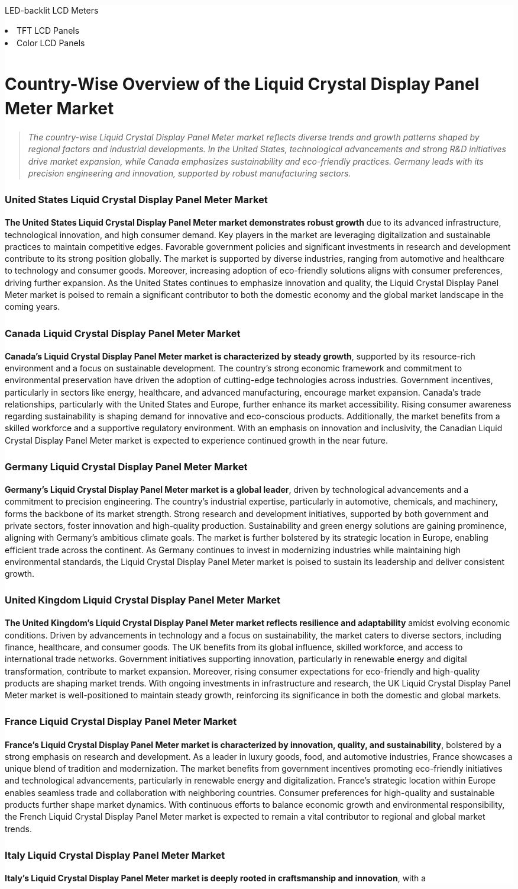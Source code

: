 LED-backlit LCD Meters</li><li> TFT LCD Panels</li><li> Color LCD Panels</li></ul><h1><span class="">Country-Wise Overview of the Liquid Crystal Display Panel Meter Market<br /></span></h1><blockquote><p><em><span class="">The country-wise Liquid Crystal Display Panel Meter market reflects diverse trends and growth patterns shaped by regional factors and industrial developments. In the United States, technological advancements and strong R&amp;D initiatives drive market expansion, while Canada emphasizes sustainability and eco-friendly practices. Germany leads with its precision engineering and innovation, supported by robust manufacturing sectors.</span></em></p></blockquote><h3><strong>United States Liquid Crystal Display Panel Meter Market</strong></h3><p><strong>The United States Liquid Crystal Display Panel Meter market demonstrates robust growth</strong> due to its advanced infrastructure, technological innovation, and high consumer demand. Key players in the market are leveraging digitalization and sustainable practices to maintain competitive edges. Favorable government policies and significant investments in research and development contribute to its strong position globally. The market is supported by diverse industries, ranging from automotive and healthcare to technology and consumer goods. Moreover, increasing adoption of eco-friendly solutions aligns with consumer preferences, driving further expansion. As the United States continues to emphasize innovation and quality, the Liquid Crystal Display Panel Meter market is poised to remain a significant contributor to both the domestic economy and the global market landscape in the coming years.</p><h3><strong>Canada Liquid Crystal Display Panel Meter Market</strong></h3><p><strong>Canada&rsquo;s Liquid Crystal Display Panel Meter market is characterized by steady growth</strong>, supported by its resource-rich environment and a focus on sustainable development. The country&rsquo;s strong economic framework and commitment to environmental preservation have driven the adoption of cutting-edge technologies across industries. Government incentives, particularly in sectors like energy, healthcare, and advanced manufacturing, encourage market expansion. Canada&rsquo;s trade relationships, particularly with the United States and Europe, further enhance its market accessibility. Rising consumer awareness regarding sustainability is shaping demand for innovative and eco-conscious products. Additionally, the market benefits from a skilled workforce and a supportive regulatory environment. With an emphasis on innovation and inclusivity, the Canadian Liquid Crystal Display Panel Meter market is expected to experience continued growth in the near future.</p><h3><strong>Germany Liquid Crystal Display Panel Meter Market</strong></h3><p><strong>Germany&rsquo;s Liquid Crystal Display Panel Meter market is a global leader</strong>, driven by technological advancements and a commitment to precision engineering. The country&rsquo;s industrial expertise, particularly in automotive, chemicals, and machinery, forms the backbone of its market strength. Strong research and development initiatives, supported by both government and private sectors, foster innovation and high-quality production. Sustainability and green energy solutions are gaining prominence, aligning with Germany&rsquo;s ambitious climate goals. The market is further bolstered by its strategic location in Europe, enabling efficient trade across the continent. As Germany continues to invest in modernizing industries while maintaining high environmental standards, the Liquid Crystal Display Panel Meter market is poised to sustain its leadership and deliver consistent growth.</p><h3><strong>United Kingdom Liquid Crystal Display Panel Meter Market</strong></h3><p><strong>The United Kingdom&rsquo;s Liquid Crystal Display Panel Meter market reflects resilience and adaptability</strong> amidst evolving economic conditions. Driven by advancements in technology and a focus on sustainability, the market caters to diverse sectors, including finance, healthcare, and consumer goods. The UK benefits from its global influence, skilled workforce, and access to international trade networks. Government initiatives supporting innovation, particularly in renewable energy and digital transformation, contribute to market expansion. Moreover, rising consumer expectations for eco-friendly and high-quality products are shaping market trends. With ongoing investments in infrastructure and research, the UK Liquid Crystal Display Panel Meter market is well-positioned to maintain steady growth, reinforcing its significance in both the domestic and global markets.</p><h3><strong>France Liquid Crystal Display Panel Meter Market</strong></h3><p><strong>France&rsquo;s Liquid Crystal Display Panel Meter market is characterized by innovation, quality, and sustainability</strong>, bolstered by a strong emphasis on research and development. As a leader in luxury goods, food, and automotive industries, France showcases a unique blend of tradition and modernization. The market benefits from government incentives promoting eco-friendly initiatives and technological advancements, particularly in renewable energy and digitalization. France&rsquo;s strategic location within Europe enables seamless trade and collaboration with neighboring countries. Consumer preferences for high-quality and sustainable products further shape market dynamics. With continuous efforts to balance economic growth and environmental responsibility, the French Liquid Crystal Display Panel Meter market is expected to remain a vital contributor to regional and global market trends.</p><h3><strong>Italy Liquid Crystal Display Panel Meter Market</strong></h3><p><strong>Italy&rsquo;s Liquid Crystal Display Panel Meter market is deeply rooted in craftsmanship and innovation</strong>, with a